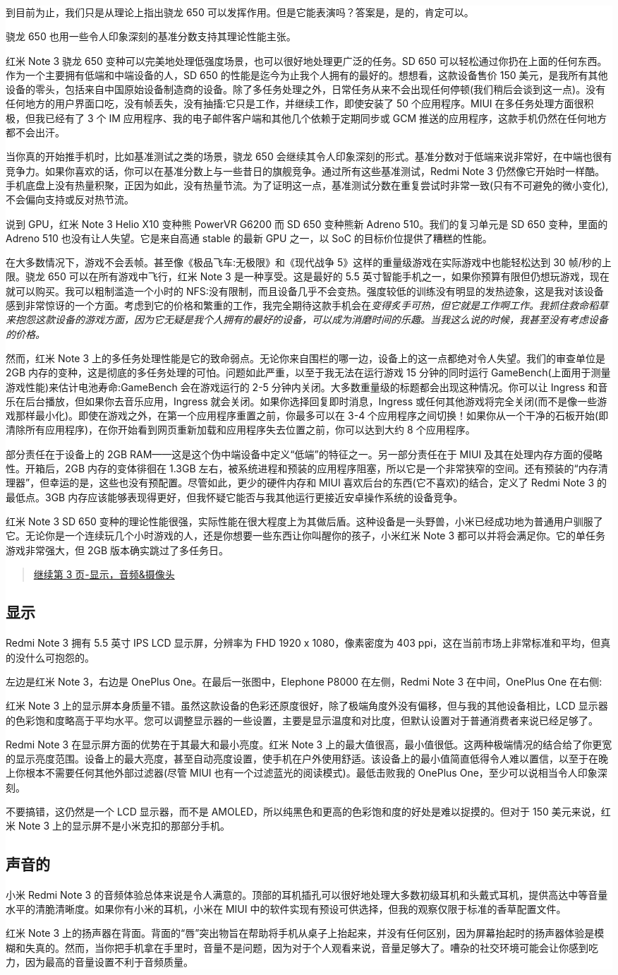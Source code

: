 到目前为止，我们只是从理论上指出骁龙 650 可以发挥作用。但是它能表演吗？答案是，是的，肯定可以。

骁龙 650 也用一些令人印象深刻的基准分数支持其理论性能主张。

红米 Note 3 骁龙 650 变种可以完美地处理低强度场景，也可以很好地处理更广泛的任务。SD 650 可以轻松通过你扔在上面的任何东西。作为一个主要拥有低端和中端设备的人，SD 650 的性能是迄今为止我个人拥有的最好的。想想看，这款设备售价 150 美元，是我所有其他设备的零头，包括来自中国原始设备制造商的设备。除了多任务处理之外，日常任务从来不会出现任何停顿(我们稍后会谈到这一点)。没有任何地方的用户界面口吃，没有帧丢失，没有抽搐:它只是工作，并继续工作，即使安装了 50 个应用程序。MIUI 在多任务处理方面很积极，但我已经有了 3 个 IM 应用程序、我的电子邮件客户端和其他几个依赖于定期同步或 GCM 推送的应用程序，这款手机仍然在任何地方都不会出汗。

当你真的开始推手机时，比如基准测试之类的场景，骁龙 650 会继续其令人印象深刻的形式。基准分数对于低端来说非常好，在中端也很有竞争力。如果你喜欢的话，你可以在基准分数上与一些昔日的旗舰竞争。通过所有这些基准测试，Redmi Note 3 仍然像它开始时一样酷。手机底盘上没有热量积聚，正因为如此，没有热量节流。为了证明这一点，基准测试分数在重复尝试时非常一致(只有不可避免的微小变化),不会偏向支持或反对热节流。

说到 GPU，红米 Note 3 Helio X10 变种熊 PowerVR G6200 而 SD 650 变种熊新 Adreno 510。我们的复习单元是 SD 650 变种，里面的 Adreno 510 也没有让人失望。它是来自高通 stable 的最新 GPU 之一，以 SoC 的目标价位提供了糟糕的性能。

在大多数情况下，游戏不会丢帧。甚至像《极品飞车:无极限》和《现代战争 5》这样的重量级游戏在实际游戏中也能轻松达到 30 帧/秒的上限。骁龙 650 可以在所有游戏中飞行，红米 Note 3 是一种享受。这是最好的 5.5 英寸智能手机之一，如果你预算有限但仍想玩游戏，现在就可以购买。我可以粗制滥造一个小时的 NFS:没有限制，而且设备几乎不会变热。强度较低的训练没有明显的发热迹象，这是我对该设备感到非常惊讶的一个方面。考虑到它的价格和繁重的工作，我完全期待这款手机会在*变得炙手可热，但它就是工作啊工作。我抓住救命稻草来抱怨这款设备的游戏方面，因为它无疑是我个人拥有的最好的设备，可以成为消磨时间的乐趣。当我这么说的时候，我甚至没有考虑设备的价格。*

然而，红米 Note 3 上的多任务处理性能是它的致命弱点。无论你来自围栏的哪一边，设备上的这一点都绝对令人失望。我们的审查单位是 2GB 内存的变种，这是彻底的多任务处理的可怕。问题如此严重，以至于我无法在运行游戏 15 分钟的同时运行 GameBench(上面用于测量游戏性能)来估计电池寿命:GameBench 会在游戏运行的 2-5 分钟内关闭。大多数重量级的标题都会出现这种情况。你可以让 Ingress 和音乐在后台播放，但如果你去音乐应用，Ingress 就会关闭。如果你选择回复即时消息，Ingress 或任何其他游戏将完全关闭(而不是像一些游戏那样最小化)。即使在游戏之外，在第一个应用程序重置之前，你最多可以在 3-4 个应用程序之间切换！如果你从一个干净的石板开始(即清除所有应用程序)，在你开始看到网页重新加载和应用程序失去位置之前，你可以达到大约 8 个应用程序。

部分责任在于设备上的 2GB RAM——这是这个伪中端设备中定义“低端”的特征之一。另一部分责任在于 MIUI 及其在处理内存方面的侵略性。开箱后，2GB 内存的变体徘徊在 1.3GB 左右，被系统进程和预装的应用程序阻塞，所以它是一个非常狭窄的空间。还有预装的“内存清理器”，但幸运的是，这些也没有预配置。尽管如此，更少的硬件内存和 MIUI 喜欢后台的东西(它不喜欢)的结合，定义了 Redmi Note 3 的最低点。3GB 内存应该能够表现得更好，但我怀疑它能否与我其他运行更接近安卓操作系统的设备竞争。

红米 Note 3 SD 650 变种的理论性能很强，实际性能在很大程度上为其做后盾。这种设备是一头野兽，小米已经成功地为普通用户驯服了它。无论你是一个连续玩几个小时游戏的人，还是你想要一些东西让你叫醒你的孩子，小米红米 Note 3 都可以并将会满足你。它的单任务游戏非常强大，但 2GB 版本确实跳过了多任务日。

> [继续第 3 页-显示，音频&摄像头](http://www.xda-developers.com/xiaomi-redmi-note-3-xda-review/3)

## 显示

Redmi Note 3 拥有 5.5 英寸 IPS LCD 显示屏，分辨率为 FHD 1920 x 1080，像素密度为 403 ppi，这在当前市场上非常标准和平均，但真的没什么可抱怨的。

左边是红米 Note 3，右边是 OnePlus One。在最后一张图中，Elephone P8000 在左侧，Redmi Note 3 在中间，OnePlus One 在右侧:

红米 Note 3 上的显示屏本身质量不错。虽然这款设备的色彩还原度很好，除了极端角度外没有偏移，但与我的其他设备相比，LCD 显示器的色彩饱和度略高于平均水平。您可以调整显示器的一些设置，主要是显示温度和对比度，但默认设置对于普通消费者来说已经足够了。

Redmi Note 3 在显示屏方面的优势在于其最大和最小亮度。红米 Note 3 上的最大值很高，最小值很低。这两种极端情况的结合给了你更宽的显示亮度范围。设备上的最大亮度，甚至自动亮度设置，使手机在户外使用舒适。该设备上的最小值简直低得令人难以置信，以至于在晚上你根本不需要任何其他外部过滤器(尽管 MIUI 也有一个过滤蓝光的阅读模式)。最低击败我的 OnePlus One，至少可以说相当令人印象深刻。

不要搞错，这仍然是一个 LCD 显示器，而不是 AMOLED，所以纯黑色和更高的色彩饱和度的好处是难以捉摸的。但对于 150 美元来说，红米 Note 3 上的显示屏不是小米克扣的那部分手机。

## 声音的

小米 Redmi Note 3 的音频体验总体来说是令人满意的。顶部的耳机插孔可以很好地处理大多数初级耳机和头戴式耳机，提供高达中等音量水平的清脆清晰度。如果你有小米的耳机，小米在 MIUI 中的软件实现有预设可供选择，但我的观察仅限于标准的香草配置文件。

红米 Note 3 上的扬声器在背面。背面的“唇”突出物旨在帮助将手机从桌子上抬起来，并没有任何区别，因为屏幕抬起时的扬声器体验是模糊和失真的。然而，当你把手机拿在手里时，音量不是问题，因为对于个人观看来说，音量足够大了。嘈杂的社交环境可能会让你感到吃力，因为最高的音量设置不利于音频质量。
